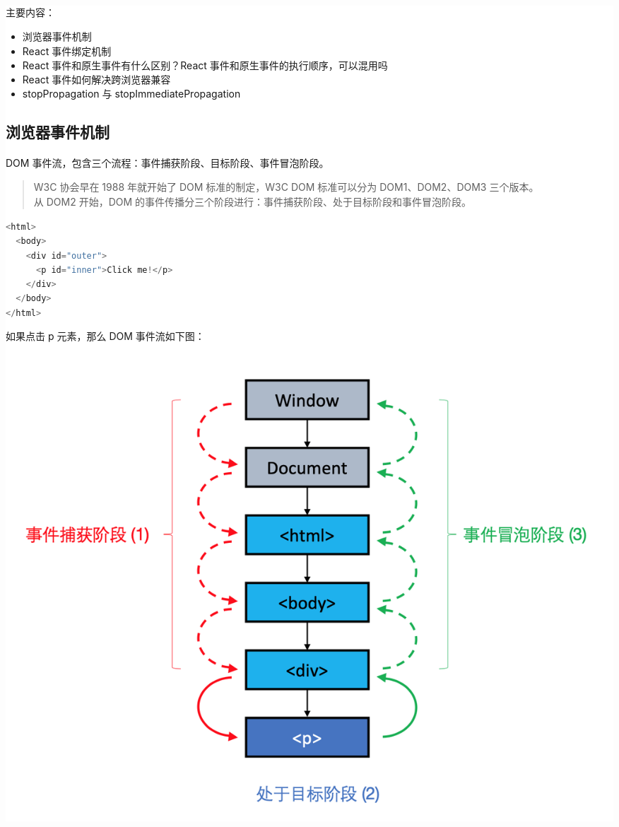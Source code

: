 主要内容：

- 浏览器事件机制
- React 事件绑定机制
- React 事件和原生事件有什么区别？React 事件和原生事件的执行顺序，可以混用吗
- React 事件如何解决跨浏览器兼容
- stopPropagation 与 stopImmediatePropagation

## 浏览器事件机制

DOM 事件流，包含三个流程：事件捕获阶段、目标阶段、事件冒泡阶段。

> W3C 协会早在 1988 年就开始了 DOM 标准的制定，W3C DOM 标准可以分为 DOM1、DOM2、DOM3 三个版本。  
> 从 DOM2 开始，DOM 的事件传播分三个阶段进行：事件捕获阶段、处于目标阶段和事件冒泡阶段。

```js
<html>
  <body>
    <div id="outer">
      <p id="inner">Click me!</p>
    </div>
  </body>
</html>
```

如果点击 p 元素，那么 DOM 事件流如下图：

![](./img/dom_events.png)

